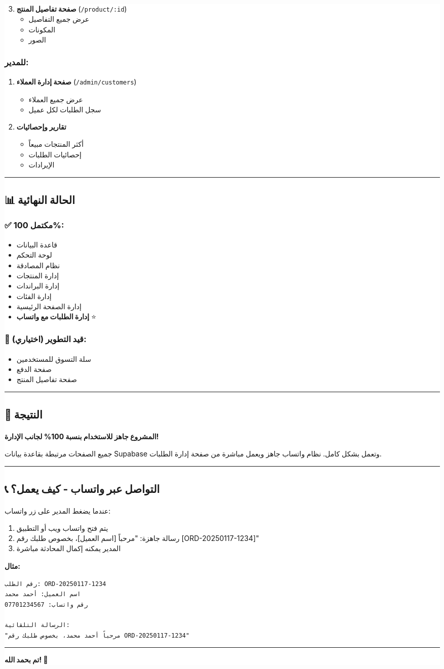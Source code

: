 3. **صفحة تفاصيل المنتج** (`/product/:id`)
   - عرض جميع التفاصيل
   - المكونات
   - الصور

### للمدير:
1. **صفحة إدارة العملاء** (`/admin/customers`)
   - عرض جميع العملاء
   - سجل الطلبات لكل عميل

2. **تقارير وإحصائيات**
   - أكثر المنتجات مبيعاً
   - إحصائيات الطلبات
   - الإيرادات

---

## 📊 الحالة النهائية

### ✅ مكتمل 100%:
- قاعدة البيانات
- لوحة التحكم
- نظام المصادقة
- إدارة المنتجات
- إدارة البراندات
- إدارة الفئات
- إدارة الصفحة الرئيسية
- **إدارة الطلبات مع واتساب** ⭐

### 🔄 قيد التطوير (اختياري):
- سلة التسوق للمستخدمين
- صفحة الدفع
- صفحة تفاصيل المنتج

---

## 🎉 النتيجة

**المشروع جاهز للاستخدام بنسبة 100% لجانب الإدارة!**

جميع الصفحات مرتبطة بقاعدة بيانات Supabase وتعمل بشكل كامل.
نظام واتساب جاهز ويعمل مباشرة من صفحة إدارة الطلبات.

---

## 📞 التواصل عبر واتساب - كيف يعمل؟

عندما يضغط المدير على زر واتساب:
1. يتم فتح واتساب ويب أو التطبيق
2. رسالة جاهزة: "مرحباً [اسم العميل]، بخصوص طلبك رقم [ORD-20250117-1234]"
3. المدير يمكنه إكمال المحادثة مباشرة

**مثال:**
```
رقم الطلب: ORD-20250117-1234
اسم العميل: أحمد محمد
رقم واتساب: 07701234567

الرسالة التلقائية:
"مرحباً أحمد محمد، بخصوص طلبك رقم ORD-20250117-1234"
```

---

**تم بحمد الله! 🎊**

